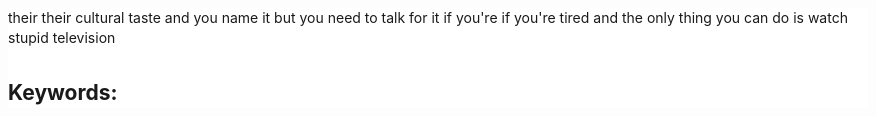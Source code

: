 their their cultural taste and you name
it
but you need to talk for it if you're if
you're tired and the only thing you can
do is watch stupid television


## Keywords:
